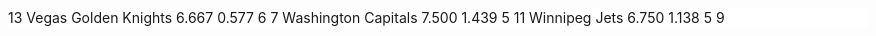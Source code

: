 <td style="text-align:right;">
13
</td>
</tr>
<tr>
<td style="text-align:left;">
Vegas Golden Knights
</td>
<td style="text-align:right;">
6.667
</td>
<td style="text-align:right;">
0.577
</td>
<td style="text-align:right;">
6
</td>
<td style="text-align:right;">
7
</td>
</tr>
<tr>
<td style="text-align:left;">
Washington Capitals
</td>
<td style="text-align:right;">
7.500
</td>
<td style="text-align:right;">
1.439
</td>
<td style="text-align:right;">
5
</td>
<td style="text-align:right;">
11
</td>
</tr>
<tr>
<td style="text-align:left;">
Winnipeg Jets
</td>
<td style="text-align:right;">
6.750
</td>
<td style="text-align:right;">
1.138
</td>
<td style="text-align:right;">
5
</td>
<td style="text-align:right;">
9
</td>
</tr>
</tbody>
</table>
